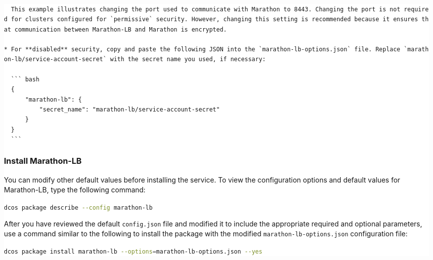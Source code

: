       This example illustrates changing the port used to communicate with Marathon to 8443. Changing the port is not required for clusters configured for `permissive` security. However, changing this setting is recommended because it ensures that communication between Marathon-LB and Marathon is encrypted.

    * For **disabled** security, copy and paste the following JSON into the `marathon-lb-options.json` file. Replace `marathon-lb/service-account-secret` with the secret name you used, if necessary:

      ``` bash
      {
          "marathon-lb": {
              "secret_name": "marathon-lb/service-account-secret"
          }
      }
      ```

### Install Marathon-LB
You can modify other default values before installing the service. To view the configuration options and default values for Marathon-LB, type the following command:

``` bash
dcos package describe --config marathon-lb
```

After you have reviewed the default `config.json` file and modified it to include the appropriate required and optional parameters, use a command similar to the following to install the package with the modified `marathon-lb-options.json` configuration file:

``` bash
dcos package install marathon-lb --options=marathon-lb-options.json --yes
```